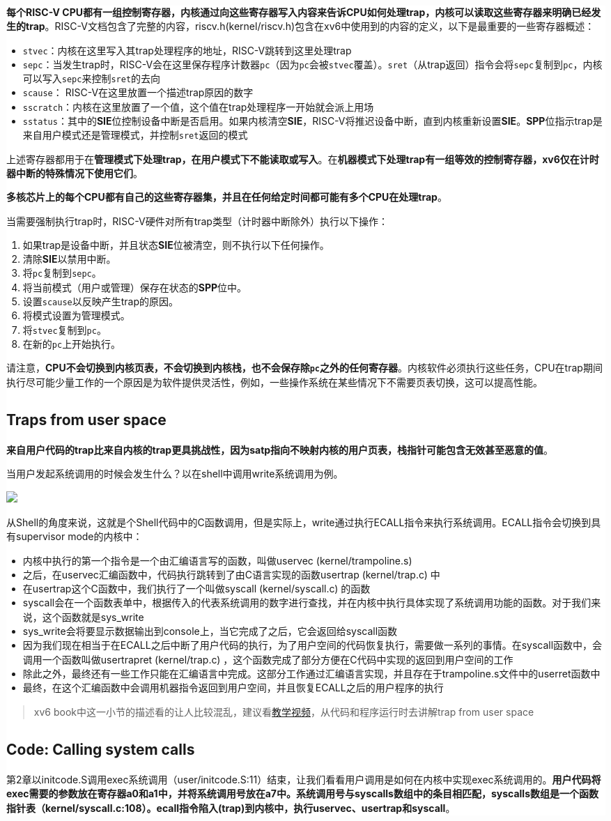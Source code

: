 **每个RISC-V CPU都有一组控制寄存器，内核通过向这些寄存器写入内容来告诉CPU如何处理trap，内核可以读取这些寄存器来明确已经发生的trap**。RISC-V文档包含了完整的内容，riscv.h\(kernel/riscv.h)包含在xv6中使用到的内容的定义，以下是最重要的一些寄存器概述：

- `stvec`：内核在这里写入其trap处理程序的地址，RISC-V跳转到这里处理trap
- `sepc`：当发生trap时，RISC-V会在这里保存程序计数器`pc`（因为`pc`会被`stvec`覆盖）。`sret`（从trap返回）指令会将`sepc`复制到`pc`，内核可以写入`sepc`来控制`sret`的去向
- `scause`： RISC-V在这里放置一个描述trap原因的数字
- `sscratch`：内核在这里放置了一个值，这个值在trap处理程序一开始就会派上用场
- `sstatus`：其中的**SIE**位控制设备中断是否启用。如果内核清空**SIE**，RISC-V将推迟设备中断，直到内核重新设置**SIE**。**SPP**位指示trap是来自用户模式还是管理模式，并控制`sret`返回的模式

上述寄存器都用于在**管理模式下处理trap，在用户模式下不能读取或写入**。在**机器模式下处理trap有一组等效的控制寄存器，xv6仅在计时器中断的特殊情况下使用它们**。

**多核芯片上的每个CPU都有自己的这些寄存器集，并且在任何给定时间都可能有多个CPU在处理trap**。

当需要强制执行trap时，RISC-V硬件对所有trap类型（计时器中断除外）执行以下操作：

1. 如果trap是设备中断，并且状态**SIE**位被清空，则不执行以下任何操作。
2. 清除**SIE**以禁用中断。
3. 将`pc`复制到`sepc`。
4. 将当前模式（用户或管理）保存在状态的**SPP**位中。
5. 设置`scause`以反映产生trap的原因。
6. 将模式设置为管理模式。
7. 将`stvec`复制到`pc`。
8. 在新的`pc`上开始执行。

请注意，**CPU不会切换到内核页表，不会切换到内核栈，也不会保存除`pc`之外的任何寄存器**。内核软件必须执行这些任务，CPU在trap期间执行尽可能少量工作的一个原因是为软件提供灵活性，例如，一些操作系统在某些情况下不需要页表切换，这可以提高性能。

## Traps from user space

**来自用户代码的trap比来自内核的trap更具挑战性，因为satp指向不映射内核的用户页表，栈指针可能包含无效甚至恶意的值**。

当用户发起系统调用的时候会发生什么？以在shell中调用write系统调用为例。

<img src="https://906337931-files.gitbook.io/~/files/v0/b/gitbook-legacy-files/o/assets%2F-MHZoT2b_bcLghjAOPsJ%2F-MKFsfImgYCtnwA1d2hO%2F-MKHxleUqYy-y0mrS48w%2Fimage.png?alt=media&token=ab7c66bc-cf61-4af4-90fd-1fefc96c7b5f">

从Shell的角度来说，这就是个Shell代码中的C函数调用，但是实际上，write通过执行ECALL指令来执行系统调用。ECALL指令会切换到具有supervisor mode的内核中：

- 内核中执行的第一个指令是一个由汇编语言写的函数，叫做uservec (kernel/trampoline.s)
- 之后，在uservec汇编函数中，代码执行跳转到了由C语言实现的函数usertrap (kernel/trap.c) 中
- 在usertrap这个C函数中，我们执行了一个叫做syscall (kernel/syscall.c) 的函数
- syscall会在一个函数表单中，根据传入的代表系统调用的数字进行查找，并在内核中执行具体实现了系统调用功能的函数。对于我们来说，这个函数就是sys_write
- sys_write会将要显示数据输出到console上，当它完成了之后，它会返回给syscall函数
- 因为我们现在相当于在ECALL之后中断了用户代码的执行，为了用户空间的代码恢复执行，需要做一系列的事情。在syscall函数中，会调用一个函数叫做usertrapret  (kernel/trap.c) ，这个函数完成了部分方便在C代码中实现的返回到用户空间的工作
- 除此之外，最终还有一些工作只能在汇编语言中完成。这部分工作通过汇编语言实现，并且存在于trampoline.s文件中的userret函数中
- 最终，在这个汇编函数中会调用机器指令返回到用户空间，并且恢复ECALL之后的用户程序的执行

> xv6 book中这一小节的描述看的让人比较混乱，建议看[教学视频](https://www.bilibili.com/video/BV19k4y1C7kA?p=5&vd_source=1eef42fa21ab7c4e759ac52299a8dfb1)，从代码和程序运行时去讲解trap from user space

##  Code: Calling system calls

第2章以initcode.S调用exec系统调用（user/initcode.S:11）结束，让我们看看用户调用是如何在内核中实现exec系统调用的。**用户代码将exec需要的参数放在寄存器a0和a1中，并将系统调用号放在a7中。系统调用号与syscalls数组中的条目相匹配，syscalls数组是一个函数指针表（kernel/syscall.c:108）。ecall指令陷入(trap)到内核中，执行uservec、usertrap和syscall**。
